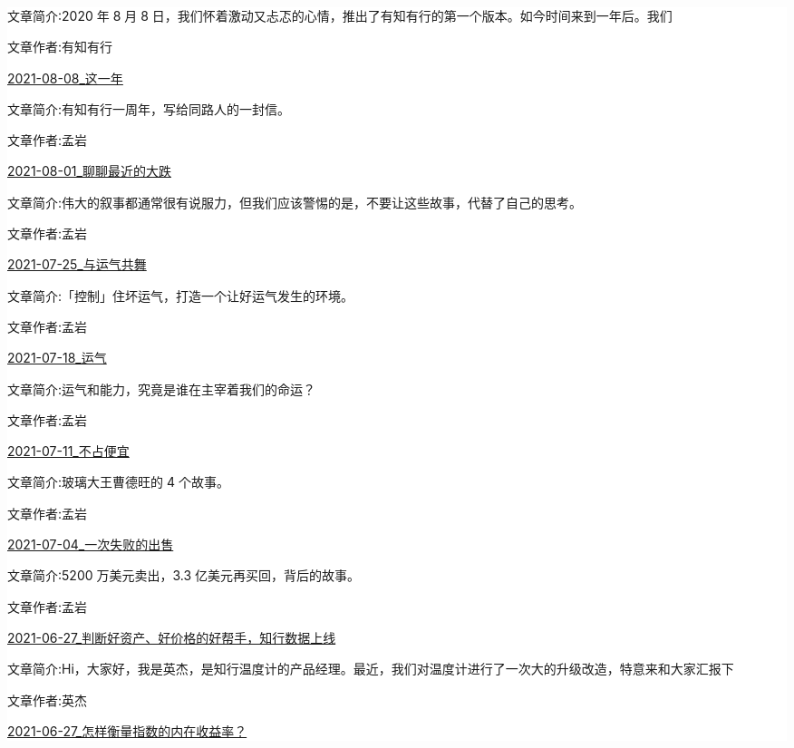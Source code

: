 文章简介:2020 年 8 月 8 日，我们怀着激动又忐忑的心情，推出了有知有行的第一个版本。如今时间来到一年后。我们

文章作者:有知有行

[2021-08-08_这一年](http://mp.weixin.qq.com/s?__biz=MzIzNTQ4ODg4OA==&mid=2247487136&idx=1&sn=f9f7846da6e59b8aa70f092d3a9980b2&chksm=e8e71db7df9094a195d5e9620bc8417d3352a0deb0c212dd061c17f4ba4971faa155512f2c0b&scene=27#wechat_redirect)

文章简介:有知有行一周年，写给同路人的一封信。

文章作者:孟岩

[2021-08-01_聊聊最近的大跌](http://mp.weixin.qq.com/s?__biz=MzIzNTQ4ODg4OA==&mid=2247487126&idx=1&sn=fb8fda43f6fe5c5dccdf43ed2f6a0503&chksm=e8e71d81df909497ba18c13b8d3774dd83ca4a96440b87be128aa75a3f432d3bd7c04f575f70&scene=27#wechat_redirect)

文章简介:伟大的叙事都通常很有说服力，但我们应该警惕的是，不要让这些故事，代替了自己的思考。​

文章作者:孟岩

[2021-07-25_与运气共舞](http://mp.weixin.qq.com/s?__biz=MzIzNTQ4ODg4OA==&mid=2247487114&idx=1&sn=218c1db7257dd8964148ed9ebacf33ac&chksm=e8e71d9ddf90948b808c824095e5fbd2e0af02409b235145472f9b58d51abe5e493e2dc5743d&scene=27#wechat_redirect)

文章简介:「控制」住坏运气，打造一个让好运气发生的环境。

文章作者:孟岩

[2021-07-18_运气](http://mp.weixin.qq.com/s?__biz=MzIzNTQ4ODg4OA==&mid=2247487102&idx=1&sn=2638cf8ec35aed4693e22e7739dab0ef&chksm=e8e71d69df90947fbc562fb80f5001644e92f8140550ac1d440330b07e17fe7156f58380a15a&scene=27#wechat_redirect)

文章简介:运气和能力，究竟是谁在主宰着我们的命运？

文章作者:孟岩

[2021-07-11_不占便宜](http://mp.weixin.qq.com/s?__biz=MzIzNTQ4ODg4OA==&mid=2247487093&idx=1&sn=1d533dcdac5ab27d840a662050998d56&chksm=e8e71d62df9094743d28650e783d768fd870f08218827fced0072c0b2e0d6ee289c454fc3135&scene=27#wechat_redirect)

文章简介:玻璃大王曹德旺的 4 个故事。

文章作者:孟岩

[2021-07-04_一次失败的出售](http://mp.weixin.qq.com/s?__biz=MzIzNTQ4ODg4OA==&mid=2247487082&idx=1&sn=c95d75c044ac0f472dce1dc135de69af&chksm=e8e71d7ddf90946b4270b88b2d953d30cec8c12c5f8cfe9f5fee1154241baac09be03e89be6d&scene=27#wechat_redirect)

文章简介:5200 万美元卖出，3.3 亿美元再买回，背后的故事。

文章作者:孟岩

[2021-06-27_判断好资产、好价格的好帮手，知行数据上线](http://mp.weixin.qq.com/s?__biz=MzIzNTQ4ODg4OA==&mid=2247487069&idx=2&sn=c3568d79654f011eb889ebde926d082a&chksm=e8e71d4adf90945c4f510ca7a380bf1088efec64cdcbfa1f316c22f29ef24e6d87551f605a89&scene=27#wechat_redirect)

文章简介:Hi，大家好，我是英杰，是知行温度计的产品经理。最近，我们对温度计进行了一次大的升级改造，特意来和大家汇报下

文章作者:英杰

[2021-06-27_怎样衡量指数的内在收益率？](http://mp.weixin.qq.com/s?__biz=MzIzNTQ4ODg4OA==&mid=2247487069&idx=1&sn=9dce3fdd83b6855c0f9377e9ec3cd50b&chksm=e8e71d4adf90945c4c65b7bb750cfeb3b9ec96479c0074724cd2678081cf49a921cd521d9144&scene=27#wechat_redirect)
